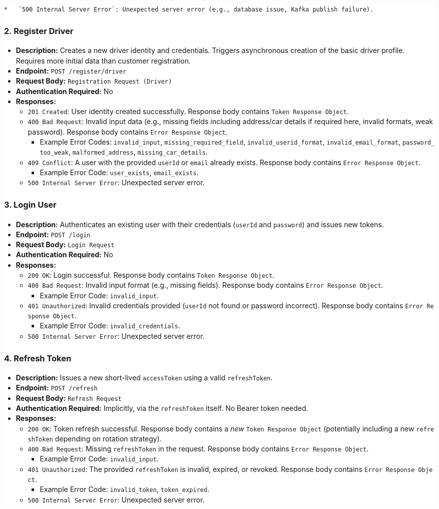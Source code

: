     *   `500 Internal Server Error`: Unexpected server error (e.g., database issue, Kafka publish failure).

### 2. Register Driver

*   **Description:** Creates a new driver identity and credentials. Triggers asynchronous creation of the basic driver profile. Requires more initial data than customer registration.
*   **Endpoint:** `POST /register/driver`
*   **Request Body:** `Registration Request (Driver)`
*   **Authentication Required:** No
*   **Responses:**
    *   `201 Created`: User identity created successfully. Response body contains `Token Response Object`.
    *   `400 Bad Request`: Invalid input data (e.g., missing fields including address/car details if required here, invalid formats, weak password). Response body contains `Error Response Object`.
        *   Example Error Codes: `invalid_input`, `missing_required_field`, `invalid_userid_format`, `invalid_email_format`, `password_too_weak`, `malformed_address`, `missing_car_details`.
    *   `409 Conflict`: A user with the provided `userId` or `email` already exists. Response body contains `Error Response Object`.
        *   Example Error Code: `user_exists`, `email_exists`.
    *   `500 Internal Server Error`: Unexpected server error.

### 3. Login User

*   **Description:** Authenticates an existing user with their credentials (`userId` and `password`) and issues new tokens.
*   **Endpoint:** `POST /login`
*   **Request Body:** `Login Request`
*   **Authentication Required:** No
*   **Responses:**
    *   `200 OK`: Login successful. Response body contains `Token Response Object`.
    *   `400 Bad Request`: Invalid input format (e.g., missing fields). Response body contains `Error Response Object`.
        *   Example Error Code: `invalid_input`.
    *   `401 Unauthorized`: Invalid credentials provided (`userId` not found or password incorrect). Response body contains `Error Response Object`.
        *   Example Error Code: `invalid_credentials`.
    *   `500 Internal Server Error`: Unexpected server error.

### 4. Refresh Token

*   **Description:** Issues a new short-lived `accessToken` using a valid `refreshToken`.
*   **Endpoint:** `POST /refresh`
*   **Request Body:** `Refresh Request`
*   **Authentication Required:** Implicitly, via the `refreshToken` itself. No Bearer token needed.
*   **Responses:**
    *   `200 OK`: Token refresh successful. Response body contains a *new* `Token Response Object` (potentially including a new `refreshToken` depending on rotation strategy).
    *   `400 Bad Request`: Missing `refreshToken` in the request. Response body contains `Error Response Object`.
        *   Example Error Code: `invalid_input`.
    *   `401 Unauthorized`: The provided `refreshToken` is invalid, expired, or revoked. Response body contains `Error Response Object`.
        *   Example Error Code: `invalid_token`, `token_expired`.
    *   `500 Internal Server Error`: Unexpected server error.
